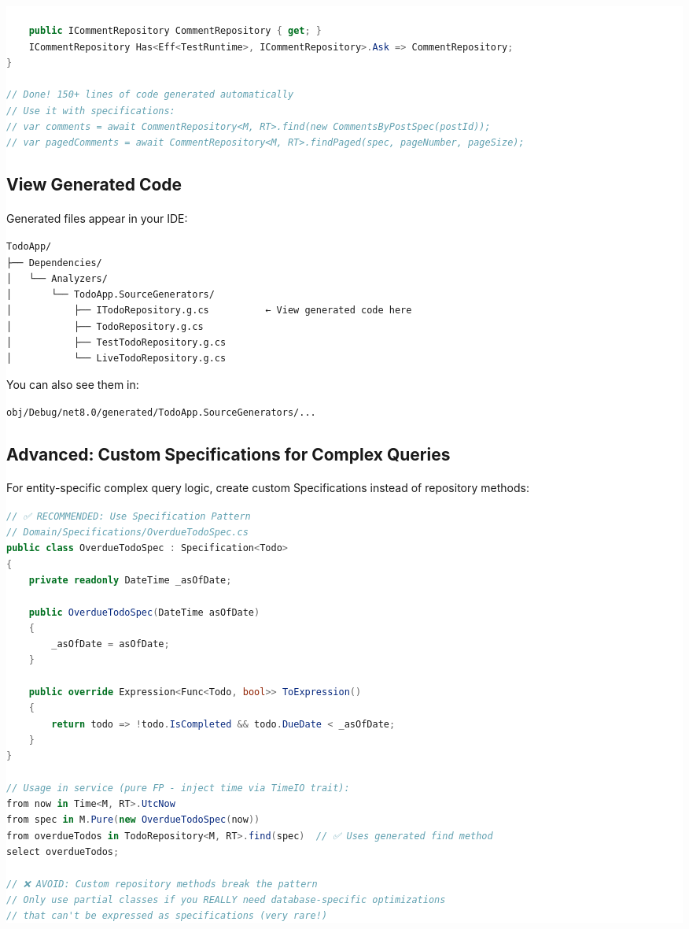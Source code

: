 ```csharp

    public ICommentRepository CommentRepository { get; }
    ICommentRepository Has<Eff<TestRuntime>, ICommentRepository>.Ask => CommentRepository;
}

// Done! 150+ lines of code generated automatically
// Use it with specifications:
// var comments = await CommentRepository<M, RT>.find(new CommentsByPostSpec(postId));
// var pagedComments = await CommentRepository<M, RT>.findPaged(spec, pageNumber, pageSize);
```

## View Generated Code

Generated files appear in your IDE:

```
TodoApp/
├── Dependencies/
│   └── Analyzers/
│       └── TodoApp.SourceGenerators/
│           ├── ITodoRepository.g.cs          ← View generated code here
│           ├── TodoRepository.g.cs
│           ├── TestTodoRepository.g.cs
│           └── LiveTodoRepository.g.cs
```

You can also see them in:
```
obj/Debug/net8.0/generated/TodoApp.SourceGenerators/...
```

## Advanced: Custom Specifications for Complex Queries

For entity-specific complex query logic, create custom Specifications instead of repository methods:

```csharp
// ✅ RECOMMENDED: Use Specification Pattern
// Domain/Specifications/OverdueTodoSpec.cs
public class OverdueTodoSpec : Specification<Todo>
{
    private readonly DateTime _asOfDate;

    public OverdueTodoSpec(DateTime asOfDate)
    {
        _asOfDate = asOfDate;
    }

    public override Expression<Func<Todo, bool>> ToExpression()
    {
        return todo => !todo.IsCompleted && todo.DueDate < _asOfDate;
    }
}

// Usage in service (pure FP - inject time via TimeIO trait):
from now in Time<M, RT>.UtcNow
from spec in M.Pure(new OverdueTodoSpec(now))
from overdueTodos in TodoRepository<M, RT>.find(spec)  // ✅ Uses generated find method
select overdueTodos;

// ❌ AVOID: Custom repository methods break the pattern
// Only use partial classes if you REALLY need database-specific optimizations
// that can't be expressed as specifications (very rare!)
```
